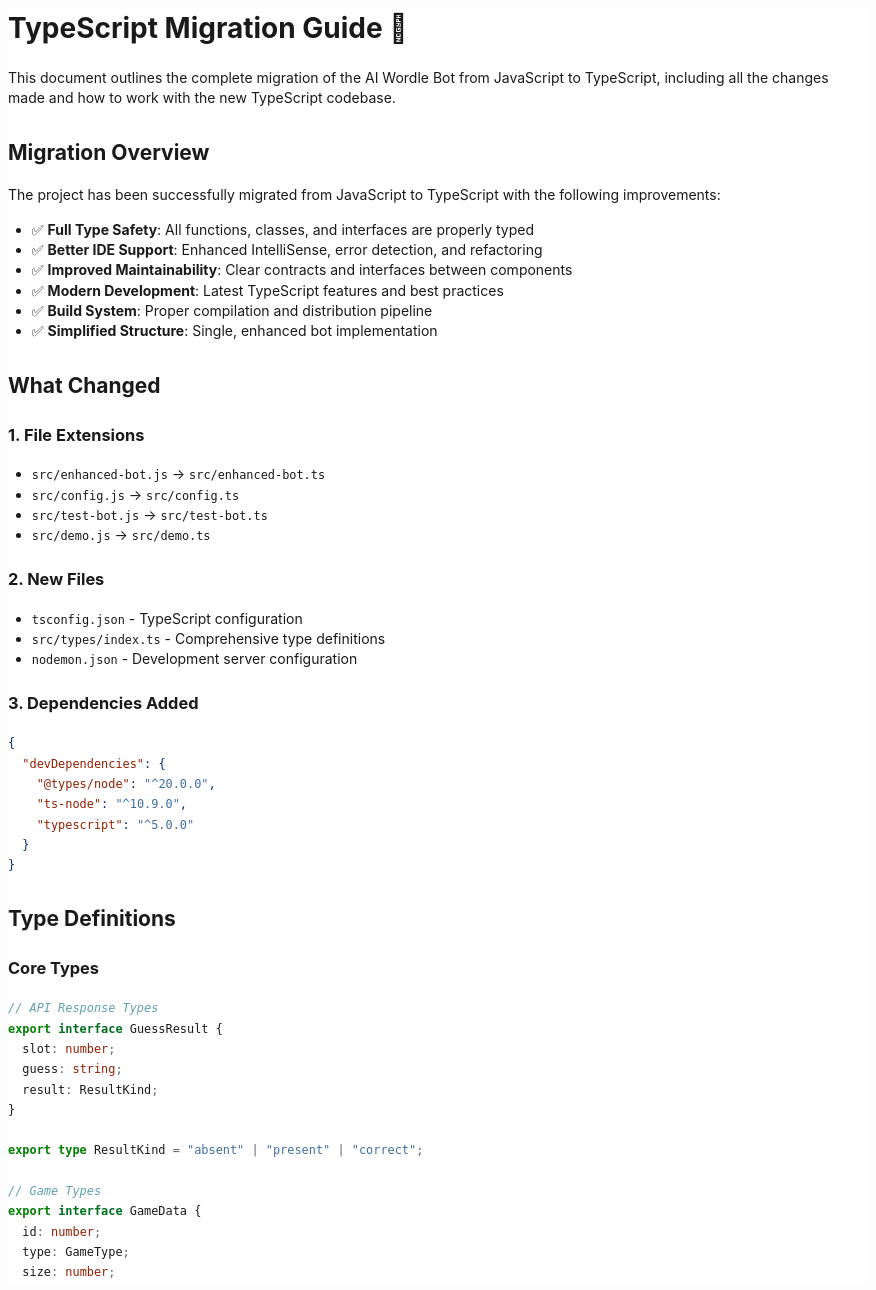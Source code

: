 # TypeScript Migration Guide 🚀

This document outlines the complete migration of the AI Wordle Bot from JavaScript to TypeScript, including all the changes made and how to work with the new TypeScript codebase.

## Migration Overview

The project has been successfully migrated from JavaScript to TypeScript with the following improvements:

- ✅ **Full Type Safety**: All functions, classes, and interfaces are properly typed
- ✅ **Better IDE Support**: Enhanced IntelliSense, error detection, and refactoring
- ✅ **Improved Maintainability**: Clear contracts and interfaces between components
- ✅ **Modern Development**: Latest TypeScript features and best practices
- ✅ **Build System**: Proper compilation and distribution pipeline
- ✅ **Simplified Structure**: Single, enhanced bot implementation

## What Changed

### 1. File Extensions

- `src/enhanced-bot.js` → `src/enhanced-bot.ts`
- `src/config.js` → `src/config.ts`
- `src/test-bot.js` → `src/test-bot.ts`
- `src/demo.js` → `src/demo.ts`

### 2. New Files

- `tsconfig.json` - TypeScript configuration
- `src/types/index.ts` - Comprehensive type definitions
- `nodemon.json` - Development server configuration

### 3. Dependencies Added

```json
{
  "devDependencies": {
    "@types/node": "^20.0.0",
    "ts-node": "^10.9.0",
    "typescript": "^5.0.0"
  }
}
```

## Type Definitions

### Core Types

```typescript
// API Response Types
export interface GuessResult {
  slot: number;
  guess: string;
  result: ResultKind;
}

export type ResultKind = "absent" | "present" | "correct";

// Game Types
export interface GameData {
  id: number;
  type: GameType;
  size: number;
```